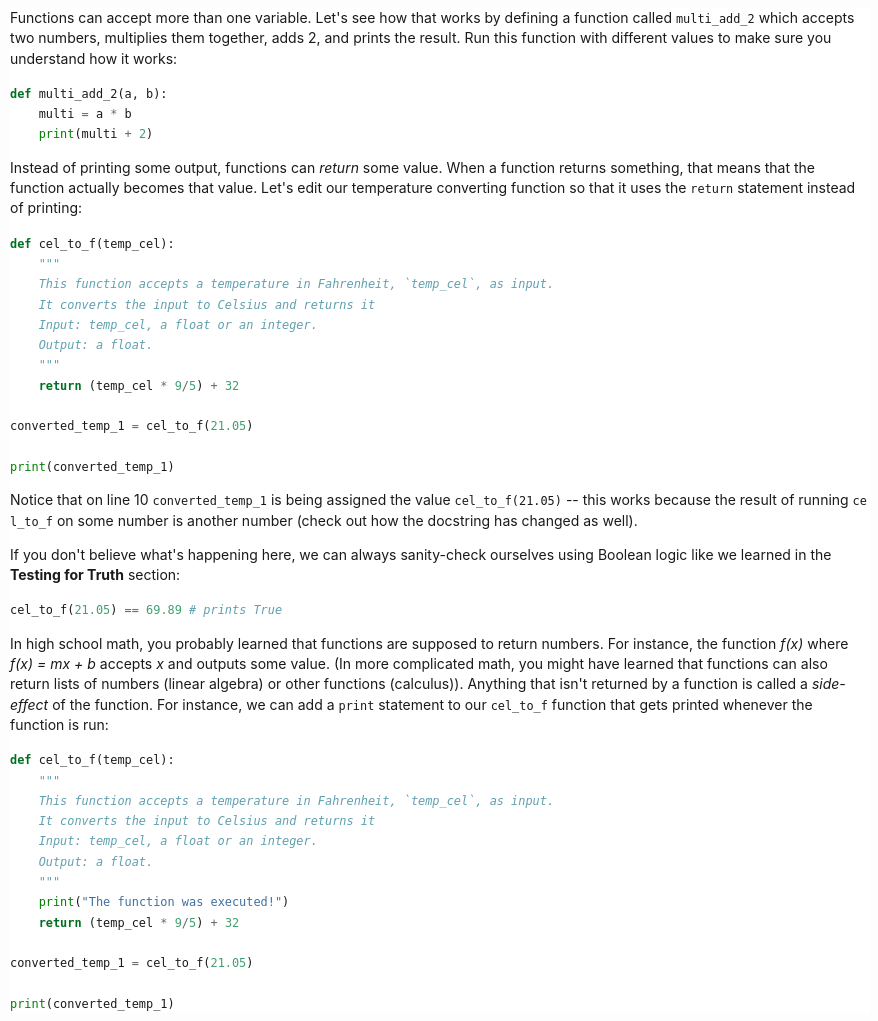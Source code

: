 Functions can accept more than one variable. Let's see how that works by defining a function called `multi_add_2` which accepts two numbers, multiplies them together, adds 2, and prints the result. Run this function with different values to make sure you understand how it works:

~~~python
def multi_add_2(a, b):
    multi = a * b
    print(multi + 2)
~~~

Instead of printing some output, functions can _return_ some value. When a function returns something, that means that the function actually becomes that value. Let's edit our temperature converting function so that it uses the `return` statement instead of printing:

~~~python
def cel_to_f(temp_cel):
    """
    This function accepts a temperature in Fahrenheit, `temp_cel`, as input.
    It converts the input to Celsius and returns it
    Input: temp_cel, a float or an integer.
    Output: a float.
    """
	return (temp_cel * 9/5) + 32

converted_temp_1 = cel_to_f(21.05)

print(converted_temp_1)
~~~

Notice that on line 10 `converted_temp_1` is being assigned the value `cel_to_f(21.05)` -- this works because the result of running `cel_to_f` on some number is another number (check out how the docstring has changed as well).

If you don't believe what's happening here, we can always sanity-check ourselves using Boolean logic like we learned in the __Testing for Truth__ section:

~~~python
cel_to_f(21.05) == 69.89 # prints True
~~~

In high school math, you probably learned that functions are supposed to return numbers. For instance, the function _f(x)_ where _f(x) = mx + b_ accepts _x_ and outputs some value. (In more complicated math, you might have learned that functions can also return lists of numbers (linear algebra) or other functions (calculus)). Anything that isn't returned by a function is called a _side-effect_ of the function. For instance, we can add a `print` statement to our `cel_to_f` function that gets printed whenever the function is run:

~~~python
def cel_to_f(temp_cel):
    """
    This function accepts a temperature in Fahrenheit, `temp_cel`, as input.
    It converts the input to Celsius and returns it
    Input: temp_cel, a float or an integer.
    Output: a float.
    """
    print("The function was executed!")
	return (temp_cel * 9/5) + 32

converted_temp_1 = cel_to_f(21.05)

print(converted_temp_1)
~~~

